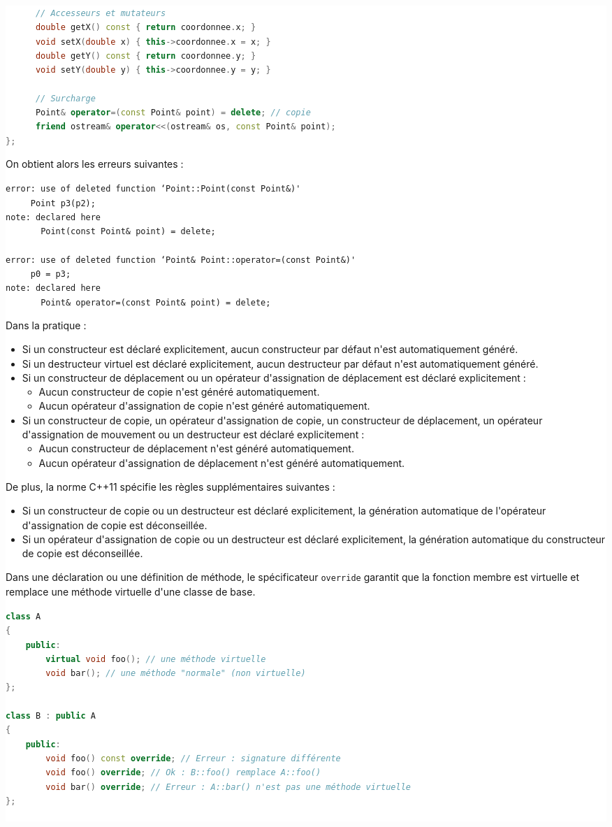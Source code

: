 ```cpp
      // Accesseurs et mutateurs
      double getX() const { return coordonnee.x; }
      void setX(double x) { this->coordonnee.x = x; }
      double getY() const { return coordonnee.y; }
      void setY(double y) { this->coordonnee.y = y; }

      // Surcharge
      Point& operator=(const Point& point) = delete; // copie
      friend ostream& operator<<(ostream& os, const Point& point);
};
```

On obtient alors les erreurs suivantes :

```
error: use of deleted function ‘Point::Point(const Point&)'
     Point p3(p2);
note: declared here
       Point(const Point& point) = delete;

error: use of deleted function ‘Point& Point::operator=(const Point&)'
     p0 = p3;
note: declared here
       Point& operator=(const Point& point) = delete;
```

Dans la pratique :

- Si un constructeur est déclaré explicitement, aucun constructeur par défaut n'est automatiquement généré.
- Si un destructeur virtuel est déclaré explicitement, aucun destructeur par défaut n'est automatiquement généré.
- Si un constructeur de déplacement ou un opérateur d'assignation de déplacement est déclaré explicitement :
	-  Aucun constructeur de copie n'est généré automatiquement.
	-  Aucun opérateur d'assignation de copie n'est généré automatiquement.
- Si un constructeur de copie, un opérateur d'assignation de copie, un constructeur de déplacement, un opérateur d'assignation de mouvement ou un destructeur est déclaré explicitement :
	- Aucun constructeur de déplacement n'est généré automatiquement.
	- Aucun opérateur d'assignation de déplacement n'est généré automatiquement.

De plus, la norme C++11 spécifie les règles supplémentaires suivantes :

- Si un constructeur de copie ou un destructeur est déclaré explicitement, la génération automatique de l'opérateur d'assignation de copie est déconseillée.
- Si un opérateur d'assignation de copie ou un destructeur est déclaré explicitement, la génération automatique du constructeur de copie est déconseillée.

Dans une déclaration ou une définition de méthode, le spécificateur `override` garantit que la fonction membre est virtuelle et remplace une méthode virtuelle d'une classe de base. 

```cpp
class A
{
    public:
        virtual void foo(); // une méthode virtuelle
        void bar(); // une méthode "normale" (non virtuelle)
};
 
class B : public A
{
    public:
        void foo() const override; // Erreur : signature différente 
        void foo() override; // Ok : B::foo() remplace A::foo()
        void bar() override; // Erreur : A::bar() n'est pas une méthode virtuelle
};
 
```